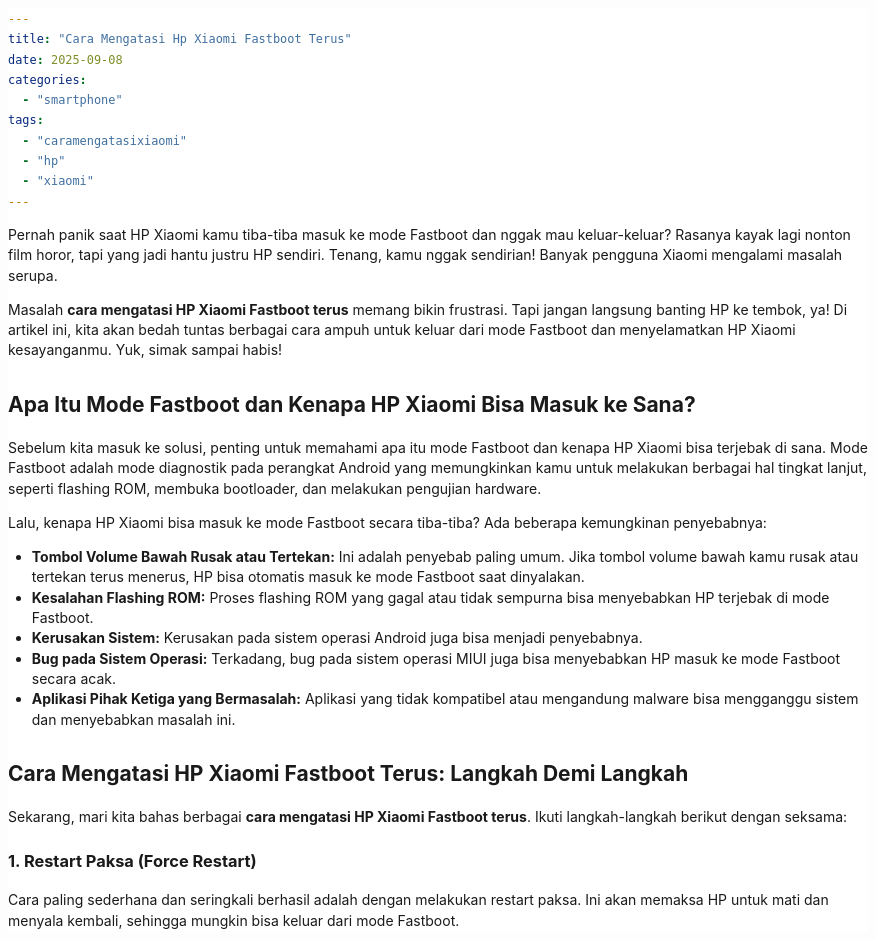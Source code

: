 ```yaml
---
title: "Cara Mengatasi Hp Xiaomi Fastboot Terus"
date: 2025-09-08
categories: 
  - "smartphone"
tags: 
  - "caramengatasixiaomi"
  - "hp"
  - "xiaomi"
---
```


Pernah panik saat HP Xiaomi kamu tiba-tiba masuk ke mode Fastboot dan nggak mau keluar-keluar? Rasanya kayak lagi nonton film horor, tapi yang jadi hantu justru HP sendiri. Tenang, kamu nggak sendirian! Banyak pengguna Xiaomi mengalami masalah serupa.

Masalah **cara mengatasi HP Xiaomi Fastboot terus** memang bikin frustrasi. Tapi jangan langsung banting HP ke tembok, ya! Di artikel ini, kita akan bedah tuntas berbagai cara ampuh untuk keluar dari mode Fastboot dan menyelamatkan HP Xiaomi kesayanganmu. Yuk, simak sampai habis!

## Apa Itu Mode Fastboot dan Kenapa HP Xiaomi Bisa Masuk ke Sana?

Sebelum kita masuk ke solusi, penting untuk memahami apa itu mode Fastboot dan kenapa HP Xiaomi bisa terjebak di sana. Mode Fastboot adalah mode diagnostik pada perangkat Android yang memungkinkan kamu untuk melakukan berbagai hal tingkat lanjut, seperti flashing ROM, membuka bootloader, dan melakukan pengujian hardware.

Lalu, kenapa HP Xiaomi bisa masuk ke mode Fastboot secara tiba-tiba? Ada beberapa kemungkinan penyebabnya:

- **Tombol Volume Bawah Rusak atau Tertekan:** Ini adalah penyebab paling umum. Jika tombol volume bawah kamu rusak atau tertekan terus menerus, HP bisa otomatis masuk ke mode Fastboot saat dinyalakan.
- **Kesalahan Flashing ROM:** Proses flashing ROM yang gagal atau tidak sempurna bisa menyebabkan HP terjebak di mode Fastboot.
- **Kerusakan Sistem:** Kerusakan pada sistem operasi Android juga bisa menjadi penyebabnya.
- **Bug pada Sistem Operasi:** Terkadang, bug pada sistem operasi MIUI juga bisa menyebabkan HP masuk ke mode Fastboot secara acak.
- **Aplikasi Pihak Ketiga yang Bermasalah:** Aplikasi yang tidak kompatibel atau mengandung malware bisa mengganggu sistem dan menyebabkan masalah ini.

## Cara Mengatasi HP Xiaomi Fastboot Terus: Langkah Demi Langkah

Sekarang, mari kita bahas berbagai **cara mengatasi HP Xiaomi Fastboot terus**. Ikuti langkah-langkah berikut dengan seksama:

### 1\. Restart Paksa (Force Restart)

Cara paling sederhana dan seringkali berhasil adalah dengan melakukan restart paksa. Ini akan memaksa HP untuk mati dan menyala kembali, sehingga mungkin bisa keluar dari mode Fastboot.
